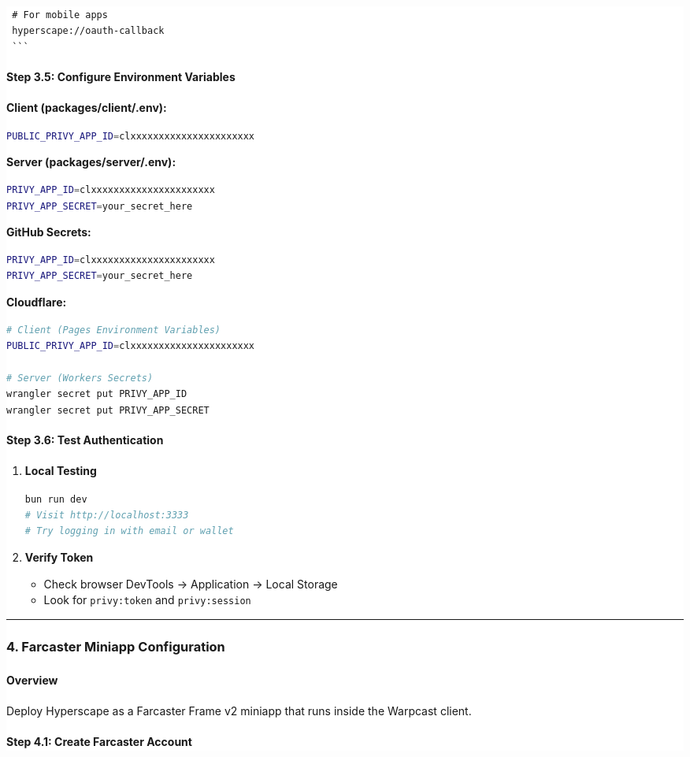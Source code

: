      # For mobile apps
     hyperscape://oauth-callback
     ```

#### Step 3.5: Configure Environment Variables

**Client (packages/client/.env):**
```bash
PUBLIC_PRIVY_APP_ID=clxxxxxxxxxxxxxxxxxxxxxx
```

**Server (packages/server/.env):**
```bash
PRIVY_APP_ID=clxxxxxxxxxxxxxxxxxxxxxx
PRIVY_APP_SECRET=your_secret_here
```

**GitHub Secrets:**
```bash
PRIVY_APP_ID=clxxxxxxxxxxxxxxxxxxxxxx
PRIVY_APP_SECRET=your_secret_here
```

**Cloudflare:**
```bash
# Client (Pages Environment Variables)
PUBLIC_PRIVY_APP_ID=clxxxxxxxxxxxxxxxxxxxxxx

# Server (Workers Secrets)
wrangler secret put PRIVY_APP_ID
wrangler secret put PRIVY_APP_SECRET
```

#### Step 3.6: Test Authentication

1. **Local Testing**
   ```bash
   bun run dev
   # Visit http://localhost:3333
   # Try logging in with email or wallet
   ```

2. **Verify Token**
   - Check browser DevTools → Application → Local Storage
   - Look for `privy:token` and `privy:session`

---

### 4. Farcaster Miniapp Configuration

#### Overview
Deploy Hyperscape as a Farcaster Frame v2 miniapp that runs inside the Warpcast client.

#### Step 4.1: Create Farcaster Account
